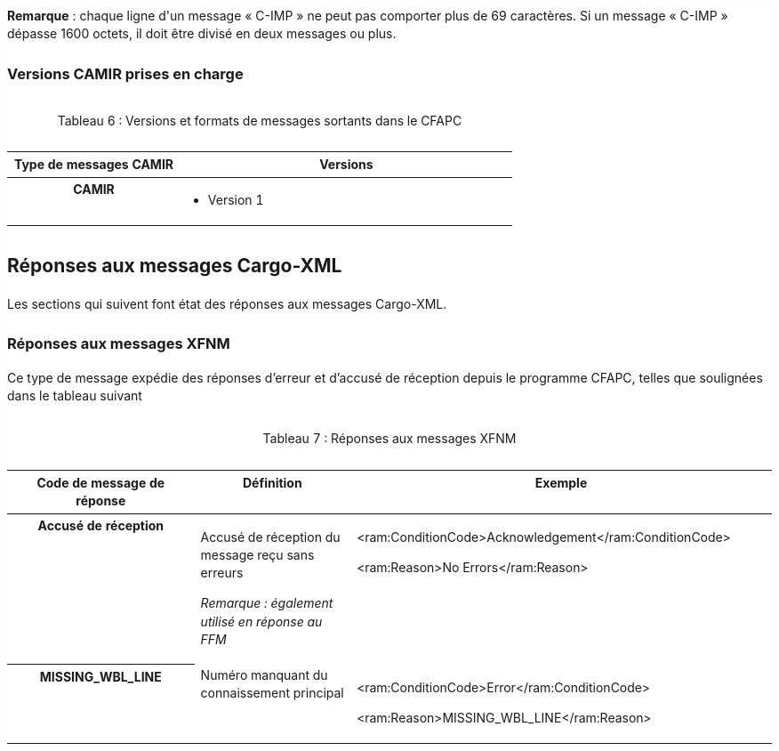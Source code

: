 **Remarque** : chaque ligne d'un message « C-IMP » ne peut pas comporter plus de 69 caractères. Si un message « C-IMP » dépasse 1600 octets, il doit être divisé en deux messages ou plus.

### Versions CAMIR prises en charge

<table>
<caption><p>Tableau 6 : Versions et formats de messages sortants dans le CFAPC</p></caption>
<colgroup>
<col style="width: 34%" />
<col style="width: 65%" />
</colgroup>
<thead>
<tr>
<th>Type de messages CAMIR</th>
<th>Versions</th>
</tr>
</thead>
<tbody>
<tr>
<th>CAMIR</th>
<td><ul>
<li><p>Version 1</p></li>
</ul></td>
</tr>
</tbody>
</table>

## Réponses aux messages Cargo-XML

Les sections qui suivent font état des réponses aux messages Cargo-XML.

### Réponses aux messages XFNM

Ce type de message expédie des réponses d’erreur et d’accusé de réception depuis le programme CFAPC, telles que soulignées dans le tableau suivant

<table>
<caption><p>Tableau 7 : Réponses aux messages XFNM</p></caption>
<colgroup>
<col style="width: 24%" />
<col style="width: 20%" />
<col style="width: 54%" />
</colgroup>
<thead>
<tr>
<th>Code de message de réponse</th>
<th>Définition</th>
<th>Exemple</th>
</tr>
</thead>
<tbody>
<tr>
<th>Accusé de réception</th>
<td><p>Accusé de réception du message reçu sans erreurs</p>
<p><em>Remarque : également utilisé en réponse au FFM</em></p></td>
<td><p>&lt;ram:ConditionCode&gt;Acknowledgement&lt;/ram:ConditionCode&gt;</p>
<p>&lt;ram:Reason&gt;No Errors&lt;/ram:Reason&gt;</p></td>
</tr>
<tr>
<th>MISSING_WBL_LINE</th>
<td>Numéro manquant du connaissement principal</td>
<td><p>&lt;ram:ConditionCode&gt;Error&lt;/ram:ConditionCode&gt;</p>
<p>&lt;ram:Reason&gt;MISSING_WBL_LINE&lt;/ram:Reason&gt;</p></td>
</tr>